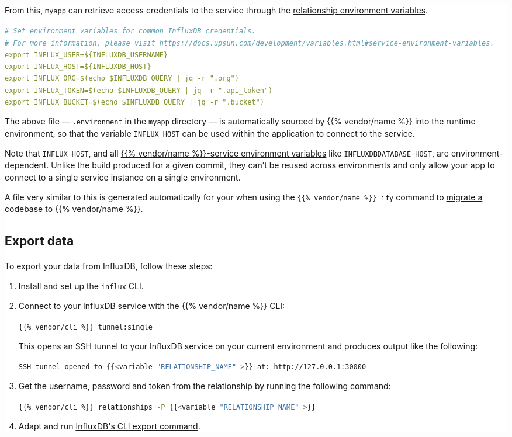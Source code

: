 From this, ``myapp`` can retrieve access credentials to the service through the [relationship environment variables](#relationship-reference).

```yaml
# Set environment variables for common InfluxDB credentials.
# For more information, please visit https://docs.upsun.com/development/variables.html#service-environment-variables.
export INFLUX_USER=${INFLUXDB_USERNAME}
export INFLUX_HOST=${INFLUXDB_HOST}
export INFLUX_ORG=$(echo $INFLUXDB_QUERY | jq -r ".org")
export INFLUX_TOKEN=$(echo $INFLUXDB_QUERY | jq -r ".api_token")
export INFLUX_BUCKET=$(echo $INFLUXDB_QUERY | jq -r ".bucket")
```

The above file — ``.environment`` in the ``myapp`` directory — is automatically sourced by {{% vendor/name %}} into the runtime environment, so that the variable ``INFLUX_HOST`` can be used within the application to connect to the service.

Note that ``INFLUX_HOST``, and all [{{% vendor/name %}}-service environment variables](/development/variables.md#service-environment-variables) like ``INFLUXDBDATABASE_HOST``,
are environment-dependent.
Unlike the build produced for a given commit,
they can’t be reused across environments and only allow your app to connect to a single service instance on a single environment.

A file very similar to this is generated automatically for your when using the ``{{% vendor/name %}} ify`` command to [migrate a codebase to {{% vendor/name %}}](/get-started.md).

## Export data

To export your data from InfluxDB, follow these steps:

1. Install and set up the [`influx` CLI](https://docs.influxdata.com/influxdb/cloud/tools/influx-cli/).
2. Connect to your InfluxDB service with the [{{% vendor/name %}} CLI](../administration/cli/_index.md):

   ```bash
   {{% vendor/cli %}} tunnel:single
   ```

   This opens an SSH tunnel to your InfluxDB service on your current environment and produces output like the following:

   ```bash
   SSH tunnel opened to {{<variable "RELATIONSHIP_NAME" >}} at: http://127.0.0.1:30000
   ```

3. Get the username, password and token from the [relationship](#relationship-reference) by running the following command:

   ```bash
   {{% vendor/cli %}} relationships -P {{<variable "RELATIONSHIP_NAME" >}}
   ```

4. Adapt and run [InfluxDB's CLI export command](https://docs.influxdata.com/influxdb/v2.3/reference/cli/influx/backup/).

